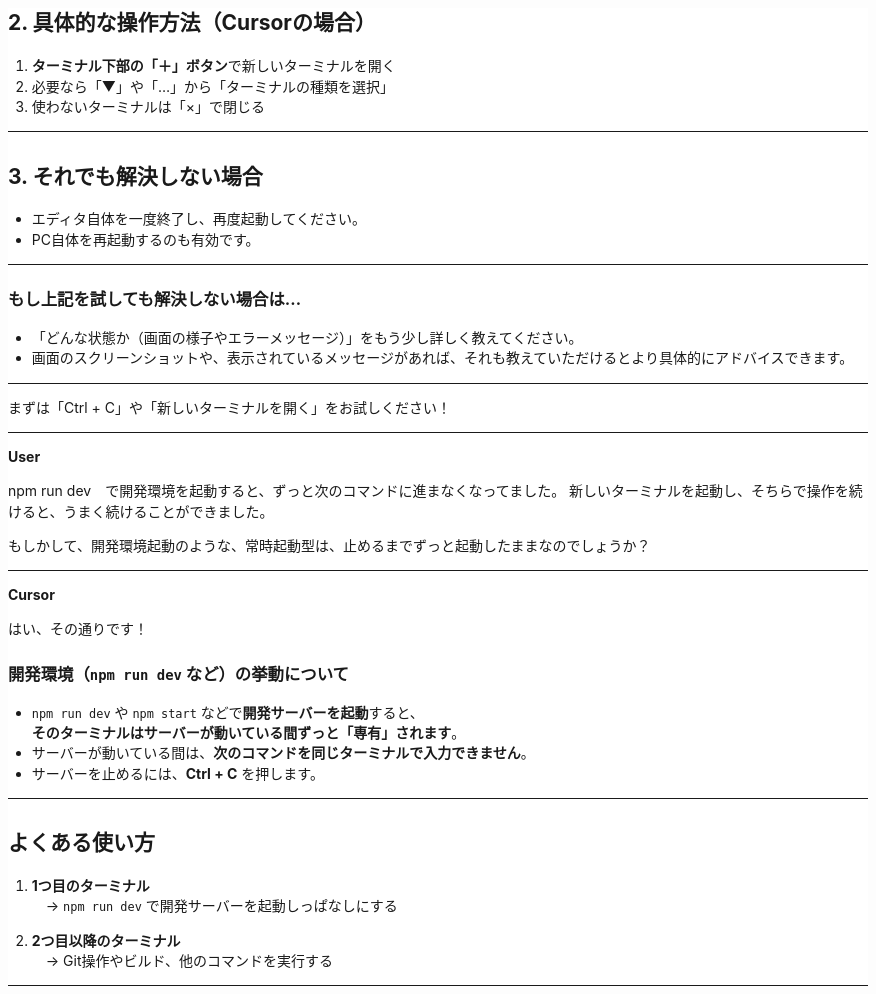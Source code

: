 
## 2. 具体的な操作方法（Cursorの場合）

1. **ターミナル下部の「＋」ボタン**で新しいターミナルを開く
2. 必要なら「▼」や「…」から「ターミナルの種類を選択」
3. 使わないターミナルは「×」で閉じる

---

## 3. それでも解決しない場合

- エディタ自体を一度終了し、再度起動してください。
- PC自体を再起動するのも有効です。

---

### もし上記を試しても解決しない場合は…
- 「どんな状態か（画面の様子やエラーメッセージ）」をもう少し詳しく教えてください。
- 画面のスクリーンショットや、表示されているメッセージがあれば、それも教えていただけるとより具体的にアドバイスできます。

---

まずは「Ctrl + C」や「新しいターミナルを開く」をお試しください！

---

**User**

npm run dev　で開発環境を起動すると、ずっと次のコマンドに進まなくなってました。
新しいターミナルを起動し、そちらで操作を続けると、うまく続けることができました。

もしかして、開発環境起動のような、常時起動型は、止めるまでずっと起動したままなのでしょうか？


---

**Cursor**

はい、その通りです！

### 開発環境（`npm run dev` など）の挙動について

- `npm run dev` や `npm start` などで**開発サーバーを起動**すると、  
  **そのターミナルはサーバーが動いている間ずっと「専有」されます**。
- サーバーが動いている間は、**次のコマンドを同じターミナルで入力できません**。
- サーバーを止めるには、**Ctrl + C** を押します。

---

## よくある使い方

1. **1つ目のターミナル**  
　→ `npm run dev` で開発サーバーを起動しっぱなしにする

2. **2つ目以降のターミナル**  
　→ Git操作やビルド、他のコマンドを実行する

---